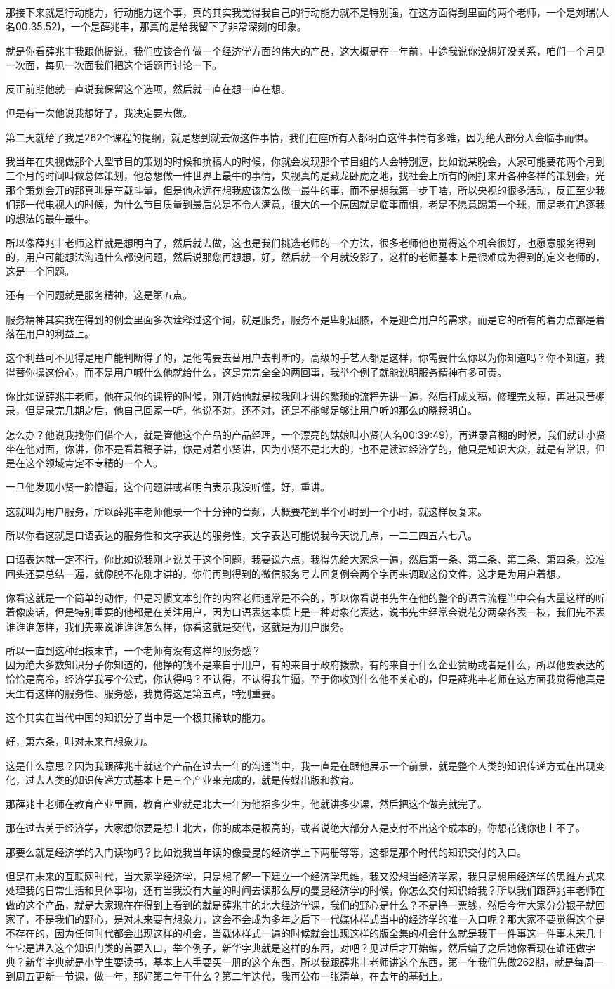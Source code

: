 那接下来就是行动能力，行动能力这个事，真的其实我觉得我自己的行动能力就不是特别强，在这方面得到里面的两个老师，一个是刘瑞(人名00:35:52)，一个是薛兆丰，那真的是给我留下了非常深刻的印象。



就是你看薛兆丰我跟他提说，我们应该合作做一个经济学方面的伟大的产品，这大概是在一年前，中途我说你没想好没关系，咱们一个月见一次面，每见一次面我们把这个话题再讨论一下。

反正前期他就一直说我保留这个选项，然后就一直在想一直在想。

但是有一次他说我想好了，我决定要去做。

第二天就给了我是262个课程的提纲，就是想到就去做这件事情，我们在座所有人都明白这件事情有多难，因为绝大部分人会临事而惧。

我当年在央视做那个大型节目的策划的时候和撰稿人的时候，你就会发现那个节目组的人会特别逗，比如说某晚会，大家可能要花两个月到三个月的时间叫做总体策划，他总想做一件世界上最牛的事情，央视真的是藏龙卧虎之地，找社会上所有的闲打来开各种各样的策划会，光那个策划会开的那真叫是车载斗量，但是他永远在想我应该怎么做一最牛的事，而不是想我第一步干啥，所以央视的很多活动，反正至少我们那一代电视人的时候，为什么节目质量到最后总是不令人满意，很大的一个原因就是临事而惧，老是不愿意踢第一个球，而是老在追逐我的想法的最牛最牛。

所以像薛兆丰老师这样就是想明白了，然后就去做，这也是我们挑选老师的一个方法，很多老师他也觉得这个机会很好，也愿意服务得到的，用户可能想法沟通什么都没问题，然后说那您再想想，好，然后就一个月就没影了，这样的老师基本上是很难成为得到的定义老师的，这是一个问题。

还有一个问题就是服务精神，这是第五点。

服务精神其实我在得到的例会里面多次诠释过这个词，就是服务，服务不是卑躬屈膝，不是迎合用户的需求，而是它的所有的着力点都是着落在用户的利益上。

这个利益可不见得是用户能判断得了的，是他需要去替用户去判断的，高级的手艺人都是这样，你需要什么你以为你知道吗？你不知道，我得替你操这份心，而不是用户喊什么他就给什么，这是完完全全的两回事，我举个例子就能说明服务精神有多可贵。

你比如说薛兆丰老师，他在录他的课程的时候，刚开始他就是按我刚才讲的繁琐的流程先讲一遍，然后打成文稿，修理完文稿，再进录音棚录，但是录完几期之后，他自己回家一听，他说不对，还不对，还是不能够足够让用户听的那么的晓畅明白。

怎么办？他说我找你们借个人，就是管他这个产品的产品经理，一个漂亮的姑娘叫小贤(人名00:39:49)，再进录音棚的时候，我们就让小贤坐在他对面，你讲，你不是看着稿子讲，你是对着小贤讲，因为小贤不是北大的，也不是读过经济学的，他只是知识大众，就是有常识，但是在这个领域肯定不专精的一个人。

一旦他发现小贤一脸懵逼，这个问题讲或者明白表示我没听懂，好，重讲。

这就叫为用户服务，所以薛兆丰老师他录一个十分钟的音频，大概要花到半个小时到一个小时，就这样反复来。

所以你看这就是口语表达的服务性和文字表达的服务性，文字表达可能说我今天说几点，一二三四五六七八。



口语表达就一定不行，你比如说我刚才说关于这个问题，我要说六点，我得先给大家念一遍，然后第一条、第二条、第三条、第四条，没准回头还要总结一遍，就像脱不花刚才讲的，你们再到得到的微信服务号去回复例会两个字再来调取这份文件，这才是为用户着想。

你看这就是一个简单的动作，但是习惯文本创作的内容老师通常是不会的，所以你看说书先生在他的整个的语言流程当中会有大量这样的听着像废话，但是特别重要的他都是在关注用户，因为口语表达本质上是一种对象化表达，说书先生经常会说花分两朵各表一枝，我们先不表谁谁谁怎样，我们先来说谁谁谁怎么样，你看这就是交代，这就是为用户服务。

所以一直到这种细枝末节，一个老师有没有这样的服务感？\
因为绝大多数知识分子你知道的，他挣的钱不是来自于用户，有的来自于政府拨款，有的来自于什么企业赞助或者是什么，所以他要表达的恰恰是高冷，经济学我写个公式，你认得吗？不认得，不认得我牛逼，至于你收到什么他不关心的，但是薛兆丰老师在这方面我觉得他真是天生有这样的服务性、服务感，我觉得这是第五点，特别重要。

这个其实在当代中国的知识分子当中是一个极其稀缺的能力。

好，第六条，叫对未来有想象力。

这是什么意思？因为我跟薛兆丰就这个产品在过去一年的沟通当中，我一直是在跟他展示一个前景，就是整个人类的知识传递方式在出现变化，过去人类的知识传递方式基本上是三个产业来完成的，就是传媒出版和教育。

那薛兆丰老师在教育产业里面，教育产业就是北大一年为他招多少生，他就讲多少课，然后把这个做完就完了。

那在过去关于经济学，大家想你要是想上北大，你的成本是极高的，或者说绝大部分人是支付不出这个成本的，你想花钱你也上不了。

那要么就是经济学的入门读物吗？比如说我当年读的像曼昆的经济学上下两册等等，这都是那个时代的知识交付的入口。

但是在未来的互联网时代，当大家学经济学，只是想了解一下建立一个经济学思维，我又没想当经济学家，我只是想用经济学的思维方式来处理我的日常生活和具体事物，还有当我没有大量的时间去读那么厚的曼昆经济学的时候，你怎么交付知识给我？所以我们跟薛兆丰老师在做的这个产品，就是大家现在在得到上看到的就是薛兆丰的北大经济学课，我们的野心是什么？不是挣一票钱，然后今年大家分分银子就回家了，不是我们的野心，是对未来要有想象力，这会不会成为多年之后下一代媒体样式当中的经济学的唯一入口呢？那大家不要觉得这个是不存在的，因为任何时代都会出现这样的机会，当载体样式一遍的时候就会出现这样的版全集的机会什么就是我干一件事这一件事未来几十年它是进入这个知识门类的首要入口，举个例子，新华字典就是这样的东西，对吧？见过后才开始编，然后编了之后她你看现在谁还做字典？新华字典就是小学生要读书，基本上人手要买一册的这个东西，所以我跟薛兆丰老师讲这个东西，第一年我们先做262期，就是每周一到周五更新一节课，做一年，那好第二年干什么？第二年迭代，我再公布一张清单，在去年的基础上。
